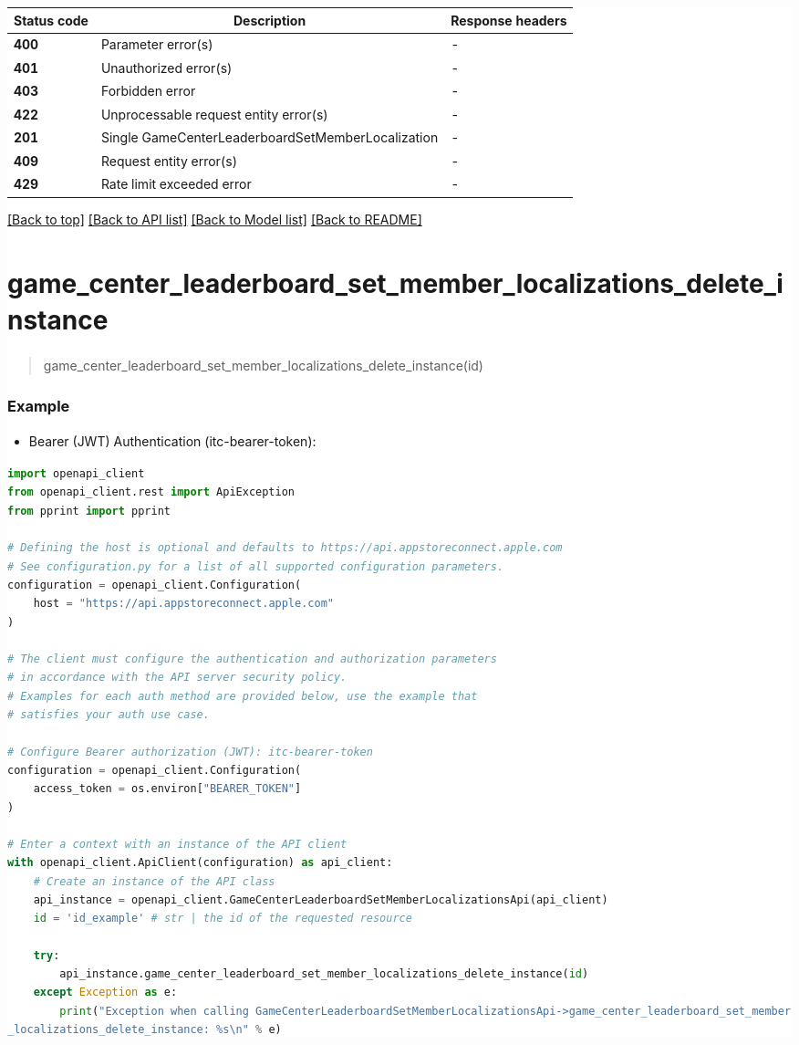 | Status code | Description | Response headers |
|-------------|-------------|------------------|
**400** | Parameter error(s) |  -  |
**401** | Unauthorized error(s) |  -  |
**403** | Forbidden error |  -  |
**422** | Unprocessable request entity error(s) |  -  |
**201** | Single GameCenterLeaderboardSetMemberLocalization |  -  |
**409** | Request entity error(s) |  -  |
**429** | Rate limit exceeded error |  -  |

[[Back to top]](#) [[Back to API list]](../README.md#documentation-for-api-endpoints) [[Back to Model list]](../README.md#documentation-for-models) [[Back to README]](../README.md)

# **game_center_leaderboard_set_member_localizations_delete_instance**
> game_center_leaderboard_set_member_localizations_delete_instance(id)

### Example

* Bearer (JWT) Authentication (itc-bearer-token):

```python
import openapi_client
from openapi_client.rest import ApiException
from pprint import pprint

# Defining the host is optional and defaults to https://api.appstoreconnect.apple.com
# See configuration.py for a list of all supported configuration parameters.
configuration = openapi_client.Configuration(
    host = "https://api.appstoreconnect.apple.com"
)

# The client must configure the authentication and authorization parameters
# in accordance with the API server security policy.
# Examples for each auth method are provided below, use the example that
# satisfies your auth use case.

# Configure Bearer authorization (JWT): itc-bearer-token
configuration = openapi_client.Configuration(
    access_token = os.environ["BEARER_TOKEN"]
)

# Enter a context with an instance of the API client
with openapi_client.ApiClient(configuration) as api_client:
    # Create an instance of the API class
    api_instance = openapi_client.GameCenterLeaderboardSetMemberLocalizationsApi(api_client)
    id = 'id_example' # str | the id of the requested resource

    try:
        api_instance.game_center_leaderboard_set_member_localizations_delete_instance(id)
    except Exception as e:
        print("Exception when calling GameCenterLeaderboardSetMemberLocalizationsApi->game_center_leaderboard_set_member_localizations_delete_instance: %s\n" % e)
```
